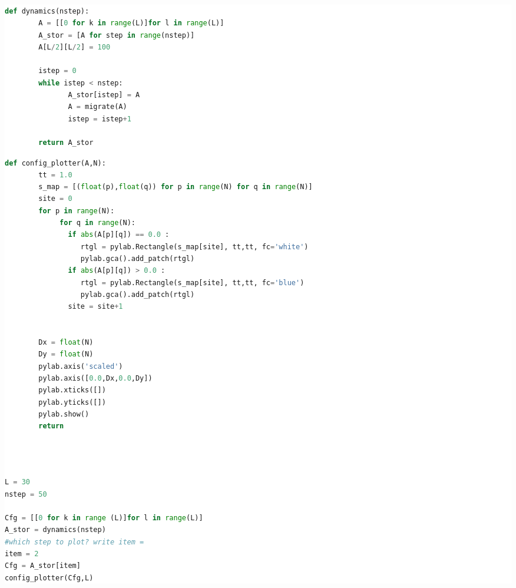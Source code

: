 
```python
def dynamics(nstep):
        A = [[0 for k in range(L)]for l in range(L)]
        A_stor = [A for step in range(nstep)] 
        A[L/2][L/2] = 100
        
        istep = 0
        while istep < nstep:
               A_stor[istep] = A
               A = migrate(A)
               istep = istep+1
        
        return A_stor
```


```python
def config_plotter(A,N):
        tt = 1.0
        s_map = [(float(p),float(q)) for p in range(N) for q in range(N)]
        site = 0
        for p in range(N):
             for q in range(N):
               if abs(A[p][q]) == 0.0 :
                  rtgl = pylab.Rectangle(s_map[site], tt,tt, fc='white')
                  pylab.gca().add_patch(rtgl)
               if abs(A[p][q]) > 0.0 :
                  rtgl = pylab.Rectangle(s_map[site], tt,tt, fc='blue')
                  pylab.gca().add_patch(rtgl)
               site = site+1
    
    
        Dx = float(N) 
        Dy = float(N)
        pylab.axis('scaled')
        pylab.axis([0.0,Dx,0.0,Dy])
        pylab.xticks([])
        pylab.yticks([])
        pylab.show()
        return                             
    
    
```


```python
    
L = 30
nstep = 50

Cfg = [[0 for k in range (L)]for l in range(L)]
A_stor = dynamics(nstep)
#which step to plot? write item = 
item = 2
Cfg = A_stor[item]
config_plotter(Cfg,L)
```
